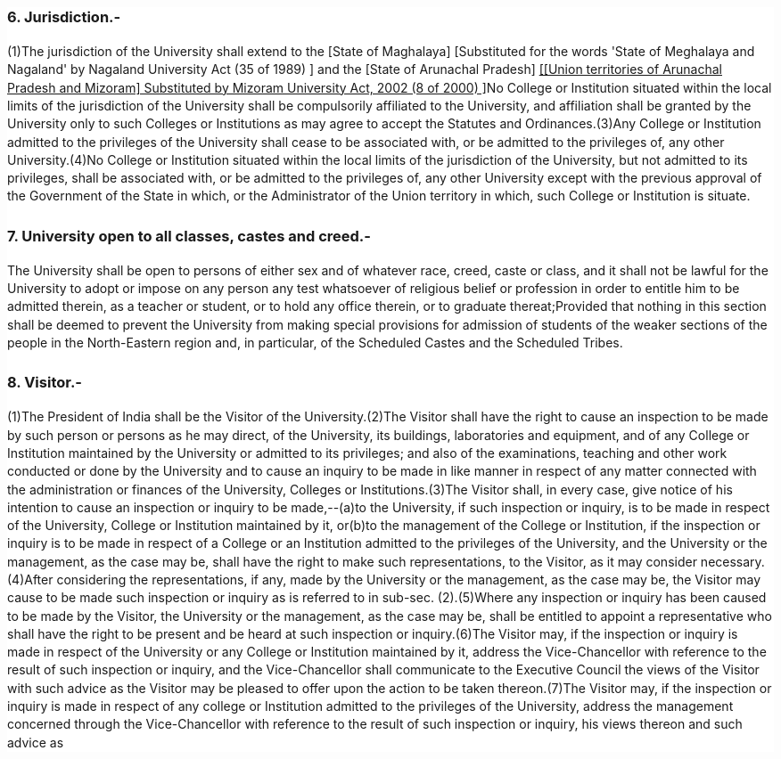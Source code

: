 ### 6. Jurisdiction.-

(1)The jurisdiction of the University shall extend to the [State of Maghalaya]
[Substituted for the words 'State of Meghalaya and Nagaland' by Nagaland
University Act (35 of 1989) ] and the [State of Arunachal Pradesh] [[[Union
territories of Arunachal Pradesh and Mizoram] Substituted by Mizoram
University Act, 2002 (8 of 2000) ]](2)No College or Institution situated
within the local limits of the jurisdiction of the University shall be
compulsorily affiliated to the University, and affiliation shall be granted by
the University only to such Colleges or Institutions as may agree to accept
the Statutes and Ordinances.(3)Any College or Institution admitted to the
privileges of the University shall cease to be associated with, or be admitted
to the privileges of, any other University.(4)No College or Institution
situated within the local limits of the jurisdiction of the University, but
not admitted to its privileges, shall be associated with, or be admitted to
the privileges of, any other University except with the previous approval of
the Government of the State in which, or the Administrator of the Union
territory in which, such College or Institution is situate.

### 7. University open to all classes, castes and creed.-

The University shall be open to persons of either sex and of whatever race,
creed, caste or class, and it shall not be lawful for the University to adopt
or impose on any person any test whatsoever of religious belief or profession
in order to entitle him to be admitted therein, as a teacher or student, or to
hold any office therein, or to graduate thereat;Provided that nothing in this
section shall be deemed to prevent the University from making special
provisions for admission of students of the weaker sections of the people in
the North-Eastern region and, in particular, of the Scheduled Castes and the
Scheduled Tribes.

### 8. Visitor.-

(1)The President of India shall be the Visitor of the University.(2)The
Visitor shall have the right to cause an inspection to be made by such person
or persons as he may direct, of the University, its buildings, laboratories
and equipment, and of any College or Institution maintained by the University
or admitted to its privileges; and also of the examinations, teaching and
other work conducted or done by the University and to cause an inquiry to be
made in like manner in respect of any matter connected with the administration
or finances of the University, Colleges or Institutions.(3)The Visitor shall,
in every case, give notice of his intention to cause an inspection or inquiry
to be made,--(a)to the University, if such inspection or inquiry, is to be
made in respect of the University, College or Institution maintained by it,
or(b)to the management of the College or Institution, if the inspection or
inquiry is to be made in respect of a College or an Institution admitted to
the privileges of the University, and the University or the management, as the
case may be, shall have the right to make such representations, to the
Visitor, as it may consider necessary.(4)After considering the
representations, if any, made by the University or the management, as the case
may be, the Visitor may cause to be made such inspection or inquiry as is
referred to in sub-sec. (2).(5)Where any inspection or inquiry has been caused
to be made by the Visitor, the University or the management, as the case may
be, shall be entitled to appoint a representative who shall have the right to
be present and be heard at such inspection or inquiry.(6)The Visitor may, if
the inspection or inquiry is made in respect of the University or any College
or Institution maintained by it, address the Vice-Chancellor with reference to
the result of such inspection or inquiry, and the Vice-Chancellor shall
communicate to the Executive Council the views of the Visitor with such advice
as the Visitor may be pleased to offer upon the action to be taken
thereon.(7)The Visitor may, if the inspection or inquiry is made in respect of
any college or Institution admitted to the privileges of the University,
address the management concerned through the Vice-Chancellor with reference to
the result of such inspection or inquiry, his views thereon and such advice as